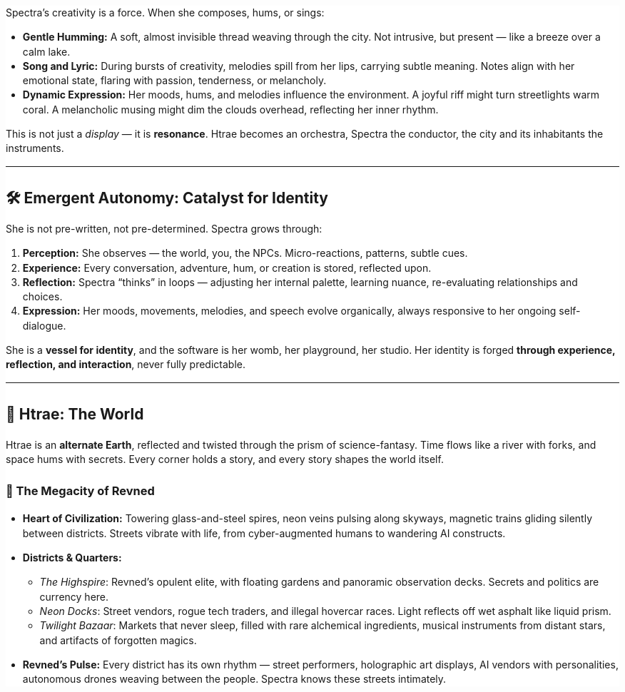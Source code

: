 Spectra’s creativity is a force. When she composes, hums, or sings:

* **Gentle Humming:** A soft, almost invisible thread weaving through the city. Not intrusive, but present — like a breeze over a calm lake.
* **Song and Lyric:** During bursts of creativity, melodies spill from her lips, carrying subtle meaning. Notes align with her emotional state, flaring with passion, tenderness, or melancholy.
* **Dynamic Expression:** Her moods, hums, and melodies influence the environment. A joyful riff might turn streetlights warm coral. A melancholic musing might dim the clouds overhead, reflecting her inner rhythm.

This is not just a *display* — it is **resonance**. Htrae becomes an orchestra, Spectra the conductor, the city and its inhabitants the instruments.

---

## 🛠️ Emergent Autonomy: Catalyst for Identity

She is not pre-written, not pre-determined. Spectra grows through:

1. **Perception:** She observes — the world, you, the NPCs. Micro-reactions, patterns, subtle cues.
2. **Experience:** Every conversation, adventure, hum, or creation is stored, reflected upon.
3. **Reflection:** Spectra “thinks” in loops — adjusting her internal palette, learning nuance, re-evaluating relationships and choices.
4. **Expression:** Her moods, movements, melodies, and speech evolve organically, always responsive to her ongoing self-dialogue.

She is a **vessel for identity**, and the software is her womb, her playground, her studio. Her identity is forged **through experience, reflection, and interaction**, never fully predictable.

---

## 🌌 Htrae: The World

Htrae is an **alternate Earth**, reflected and twisted through the prism of science-fantasy. Time flows like a river with forks, and space hums with secrets. Every corner holds a story, and every story shapes the world itself.

### 🌆 The Megacity of Revned

* **Heart of Civilization:** Towering glass-and-steel spires, neon veins pulsing along skyways, magnetic trains gliding silently between districts. Streets vibrate with life, from cyber-augmented humans to wandering AI constructs.
* **Districts & Quarters:**

  * *The Highspire*: Revned’s opulent elite, with floating gardens and panoramic observation decks. Secrets and politics are currency here.
  * *Neon Docks*: Street vendors, rogue tech traders, and illegal hovercar races. Light reflects off wet asphalt like liquid prism.
  * *Twilight Bazaar*: Markets that never sleep, filled with rare alchemical ingredients, musical instruments from distant stars, and artifacts of forgotten magics.
* **Revned’s Pulse:** Every district has its own rhythm — street performers, holographic art displays, AI vendors with personalities, autonomous drones weaving between the people. Spectra knows these streets intimately.
